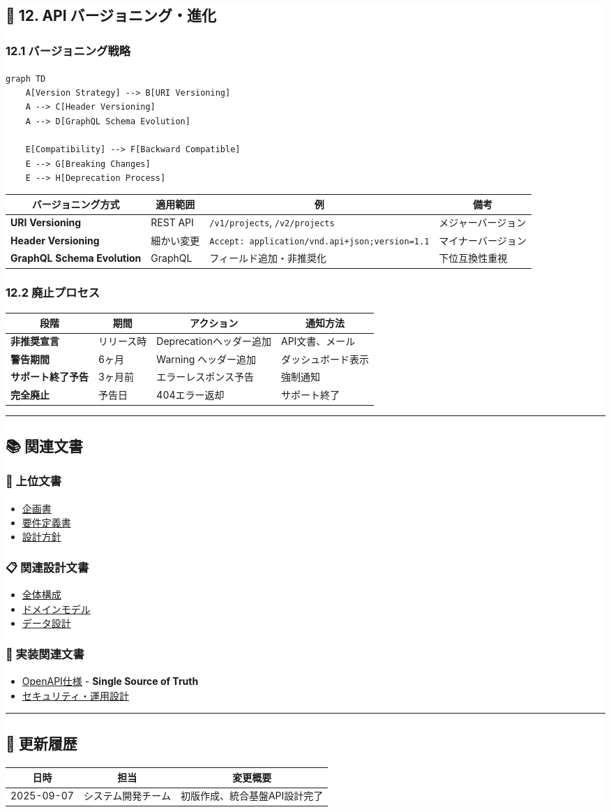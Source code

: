 
## 🔄 12. API バージョニング・進化

### 12.1 バージョニング戦略

```mermaid
graph TD
    A[Version Strategy] --> B[URI Versioning]
    A --> C[Header Versioning]
    A --> D[GraphQL Schema Evolution]
    
    E[Compatibility] --> F[Backward Compatible]
    E --> G[Breaking Changes]
    E --> H[Deprecation Process]
```

| バージョニング方式           | 適用範囲   | 例                                             | 備考               |
| ---------------------------- | ---------- | ---------------------------------------------- | ------------------ |
| **URI Versioning**           | REST API   | `/v1/projects`, `/v2/projects`                 | メジャーバージョン |
| **Header Versioning**        | 細かい変更 | `Accept: application/vnd.api+json;version=1.1` | マイナーバージョン |
| **GraphQL Schema Evolution** | GraphQL    | フィールド追加・非推奨化                       | 下位互換性重視     |

### 12.2 廃止プロセス

| 段階                 | 期間       | アクション              | 通知方法           |
| -------------------- | ---------- | ----------------------- | ------------------ |
| **非推奨宣言**       | リリース時 | Deprecationヘッダー追加 | API文書、メール    |
| **警告期間**         | 6ヶ月      | Warning ヘッダー追加    | ダッシュボード表示 |
| **サポート終了予告** | 3ヶ月前    | エラーレスポンス予告    | 強制通知           |
| **完全廃止**         | 予告日     | 404エラー返却           | サポート終了       |

---

## 📚 関連文書

### 📖 上位文書
- [企画書](../../010000_企画/011000_企画書.md)
- [要件定義書](../../020000_要件定義/021000_要件定義書.md)
- [設計方針](../031000_設計方針/031010_設計方針.md)

### 📋 関連設計文書
- [全体構成](../033000_アーキテクチャ/033010_全体構成.md)
- [ドメインモデル](../034000_アプリケーション設計/034010_ドメインモデル.md)
- [データ設計](../035000_データ設計/035020_テーブル定義書.md)

### 🔧 実装関連文書
- [OpenAPI仕様](036020_openapi.yaml) - **Single Source of Truth**
- [セキュリティ・運用設計](../039000_セキュリティ・運用設計/039010_セキュリティ・運用設計.md)

---

## 📅 更新履歴

| 日時       | 担当               | 変更概要                      |
| ---------- | ------------------ | ----------------------------- |
| 2025-09-07 | システム開発チーム | 初版作成、統合基盤API設計完了 |

